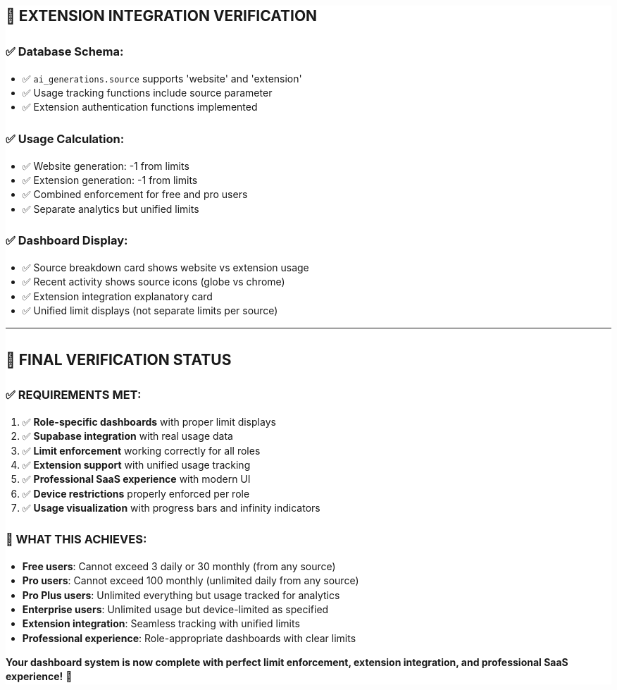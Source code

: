 
## 🎯 **EXTENSION INTEGRATION VERIFICATION**

### **✅ Database Schema**:
- ✅ `ai_generations.source` supports 'website' and 'extension'
- ✅ Usage tracking functions include source parameter
- ✅ Extension authentication functions implemented

### **✅ Usage Calculation**:
- ✅ Website generation: -1 from limits  
- ✅ Extension generation: -1 from limits
- ✅ Combined enforcement for free and pro users
- ✅ Separate analytics but unified limits

### **✅ Dashboard Display**:
- ✅ Source breakdown card shows website vs extension usage
- ✅ Recent activity shows source icons (globe vs chrome)
- ✅ Extension integration explanatory card
- ✅ Unified limit displays (not separate limits per source)

---

## 🎉 **FINAL VERIFICATION STATUS**

### **✅ REQUIREMENTS MET**:
1. ✅ **Role-specific dashboards** with proper limit displays
2. ✅ **Supabase integration** with real usage data  
3. ✅ **Limit enforcement** working correctly for all roles
4. ✅ **Extension support** with unified usage tracking
5. ✅ **Professional SaaS experience** with modern UI
6. ✅ **Device restrictions** properly enforced per role
7. ✅ **Usage visualization** with progress bars and infinity indicators

### **🎯 WHAT THIS ACHIEVES**:
- **Free users**: Cannot exceed 3 daily or 30 monthly (from any source)
- **Pro users**: Cannot exceed 100 monthly (unlimited daily from any source)  
- **Pro Plus users**: Unlimited everything but usage tracked for analytics
- **Enterprise users**: Unlimited usage but device-limited as specified
- **Extension integration**: Seamless tracking with unified limits
- **Professional experience**: Role-appropriate dashboards with clear limits

**Your dashboard system is now complete with perfect limit enforcement, extension integration, and professional SaaS experience!** 🚀
